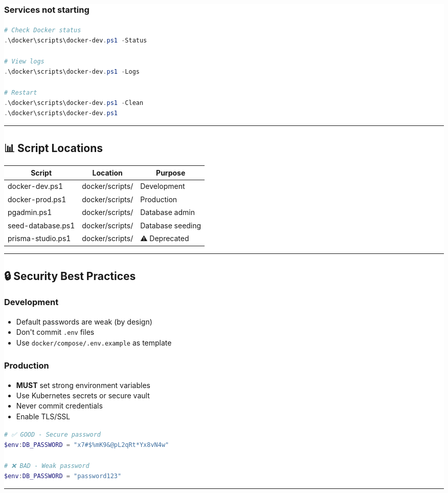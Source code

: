 ### **Services not starting**
```powershell
# Check Docker status
.\docker\scripts\docker-dev.ps1 -Status

# View logs
.\docker\scripts\docker-dev.ps1 -Logs

# Restart
.\docker\scripts\docker-dev.ps1 -Clean
.\docker\scripts\docker-dev.ps1
```

---

## 📊 Script Locations

| Script | Location | Purpose |
|--------|----------|---------|
| docker-dev.ps1 | docker/scripts/ | Development |
| docker-prod.ps1 | docker/scripts/ | Production |
| pgadmin.ps1 | docker/scripts/ | Database admin |
| seed-database.ps1 | docker/scripts/ | Database seeding |
| prisma-studio.ps1 | docker/scripts/ | ⚠️ Deprecated |

---

## 🔒 Security Best Practices

### Development
- Default passwords are weak (by design)
- Don't commit `.env` files
- Use `docker/compose/.env.example` as template

### Production
- **MUST** set strong environment variables
- Use Kubernetes secrets or secure vault
- Never commit credentials
- Enable TLS/SSL

```powershell
# ✅ GOOD - Secure password
$env:DB_PASSWORD = "x7#$%mK9&@pL2qRt*Yx8vN4w"

# ❌ BAD - Weak password
$env:DB_PASSWORD = "password123"
```

---